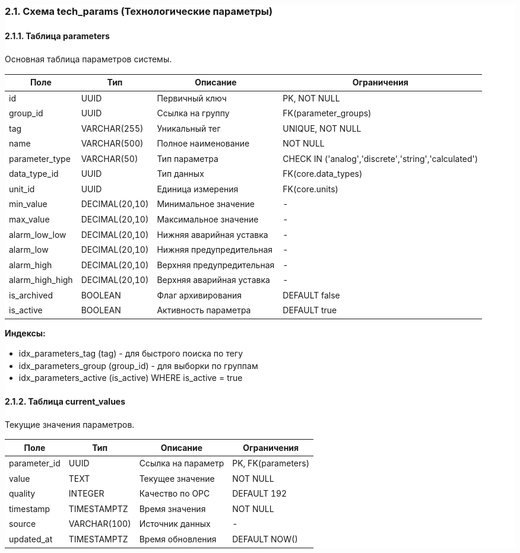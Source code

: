 ### 2.1. Схема tech_params (Технологические параметры)

#### 2.1.1. Таблица parameters
Основная таблица параметров системы.

| Поле | Тип | Описание | Ограничения |
|------|-----|----------|-------------|
| id | UUID | Первичный ключ | PK, NOT NULL |
| group_id | UUID | Ссылка на группу | FK(parameter_groups) |
| tag | VARCHAR(255) | Уникальный тег | UNIQUE, NOT NULL |
| name | VARCHAR(500) | Полное наименование | NOT NULL |
| parameter_type | VARCHAR(50) | Тип параметра | CHECK IN ('analog','discrete','string','calculated') |
| data_type_id | UUID | Тип данных | FK(core.data_types) |
| unit_id | UUID | Единица измерения | FK(core.units) |
| min_value | DECIMAL(20,10) | Минимальное значение | - |
| max_value | DECIMAL(20,10) | Максимальное значение | - |
| alarm_low_low | DECIMAL(20,10) | Нижняя аварийная уставка | - |
| alarm_low | DECIMAL(20,10) | Нижняя предупредительная | - |
| alarm_high | DECIMAL(20,10) | Верхняя предупредительная | - |
| alarm_high_high | DECIMAL(20,10) | Верхняя аварийная уставка | - |
| is_archived | BOOLEAN | Флаг архивирования | DEFAULT false |
| is_active | BOOLEAN | Активность параметра | DEFAULT true |

**Индексы:**
- idx_parameters_tag (tag) - для быстрого поиска по тегу
- idx_parameters_group (group_id) - для выборки по группам
- idx_parameters_active (is_active) WHERE is_active = true

#### 2.1.2. Таблица current_values
Текущие значения параметров.

| Поле | Тип | Описание | Ограничения |
|------|-----|----------|-------------|
| parameter_id | UUID | Ссылка на параметр | PK, FK(parameters) |
| value | TEXT | Текущее значение | NOT NULL |
| quality | INTEGER | Качество по OPC | DEFAULT 192 |
| timestamp | TIMESTAMPTZ | Время значения | NOT NULL |
| source | VARCHAR(100) | Источник данных | - |
| updated_at | TIMESTAMPTZ | Время обновления | DEFAULT NOW() |

